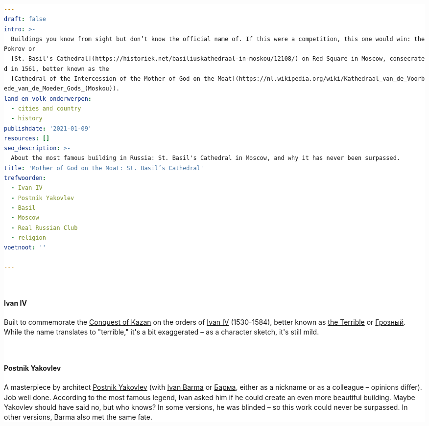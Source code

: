 ```yaml
---
draft: false
intro: >-
  Buildings you know from sight but don’t know the official name of. If this were a competition, this one would win: the Pokrov or 
  [St. Basil's Cathedral](https://historiek.net/basiliuskathedraal-in-moskou/12108/) on Red Square in Moscow, consecrated in 1561, better known as the 
  [Cathedral of the Intercession of the Mother of God on the Moat](https://nl.wikipedia.org/wiki/Kathedraal_van_de_Voorbede_van_de_Moeder_Gods_(Moskou)).
land_en_volk_onderwerpen:
  - cities and country
  - history
publishdate: '2021-01-09'
resources: []
seo_description: >-
  About the most famous building in Russia: St. Basil's Cathedral in Moscow, and why it has never been surpassed.
title: 'Mother of God on the Moat: St. Basil’s Cathedral'
trefwoorden:
  - Ivan IV
  - Postnik Yakovlev
  - Basil
  - Moscow
  - Real Russian Club
  - religion
voetnoot: ''

---
```


<br/>

#### Ivan IV

Built to commemorate the [Conquest of Kazan](https://nl.wikipedia.org/wiki/Verovering_van_Kazan) on the orders of [Ivan IV](https://nl.wikipedia.org/wiki/Ivan_IV_van_Rusland) (1530-1584), better known as [the Terrible](https://historiek.net/ivan-iv-de-verschrikkelijke-1530-1588/6677/) or [Грозный](https://ru.wikipedia.org/wiki/%D0%98%D0%B2%D0%B0%D0%BD_%D0%93%D1%80%D0%BE%D0%B7%D0%BD%D1%8B%D0%B9). While the name translates to "terrible," it's a bit exaggerated – as a character sketch, it's still mild.

<br/>

#### Postnik Yakovlev

A masterpiece by architect [Postnik Yakovlev](https://en.wikipedia.org/wiki/Postnik_Yakovlev) (with [Ivan Barma](https://en.wikipedia.org/wiki/Ivan_Barma) or [Барма](https://ru.wikipedia.org/wiki/%D0%91%D0%B0%D1%80%D0%BC%D0%B0_(%D0%B0%D1%80%D1%85%D0%B8%D1%82%D0%B5%D0%BA%D1%82%D0%BE%D1%80)), either as a nickname or as a colleague – opinions differ). Job well done. According to the most famous legend, Ivan asked him if he could create an even more beautiful building. Maybe Yakovlev should have said no, but who knows? In some versions, he was blinded – so this work could never be surpassed. In other versions, Barma also met the same fate.
